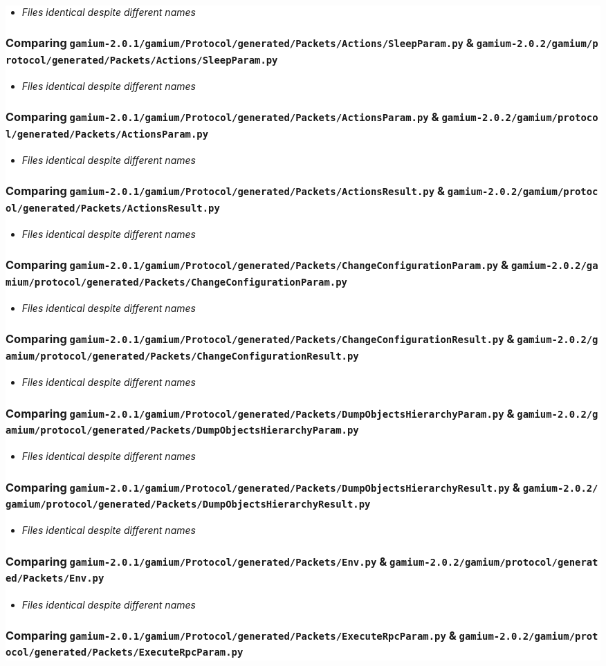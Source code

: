  * *Files identical despite different names*

### Comparing `gamium-2.0.1/gamium/Protocol/generated/Packets/Actions/SleepParam.py` & `gamium-2.0.2/gamium/protocol/generated/Packets/Actions/SleepParam.py`

 * *Files identical despite different names*

### Comparing `gamium-2.0.1/gamium/Protocol/generated/Packets/ActionsParam.py` & `gamium-2.0.2/gamium/protocol/generated/Packets/ActionsParam.py`

 * *Files identical despite different names*

### Comparing `gamium-2.0.1/gamium/Protocol/generated/Packets/ActionsResult.py` & `gamium-2.0.2/gamium/protocol/generated/Packets/ActionsResult.py`

 * *Files identical despite different names*

### Comparing `gamium-2.0.1/gamium/Protocol/generated/Packets/ChangeConfigurationParam.py` & `gamium-2.0.2/gamium/protocol/generated/Packets/ChangeConfigurationParam.py`

 * *Files identical despite different names*

### Comparing `gamium-2.0.1/gamium/Protocol/generated/Packets/ChangeConfigurationResult.py` & `gamium-2.0.2/gamium/protocol/generated/Packets/ChangeConfigurationResult.py`

 * *Files identical despite different names*

### Comparing `gamium-2.0.1/gamium/Protocol/generated/Packets/DumpObjectsHierarchyParam.py` & `gamium-2.0.2/gamium/protocol/generated/Packets/DumpObjectsHierarchyParam.py`

 * *Files identical despite different names*

### Comparing `gamium-2.0.1/gamium/Protocol/generated/Packets/DumpObjectsHierarchyResult.py` & `gamium-2.0.2/gamium/protocol/generated/Packets/DumpObjectsHierarchyResult.py`

 * *Files identical despite different names*

### Comparing `gamium-2.0.1/gamium/Protocol/generated/Packets/Env.py` & `gamium-2.0.2/gamium/protocol/generated/Packets/Env.py`

 * *Files identical despite different names*

### Comparing `gamium-2.0.1/gamium/Protocol/generated/Packets/ExecuteRpcParam.py` & `gamium-2.0.2/gamium/protocol/generated/Packets/ExecuteRpcParam.py`

